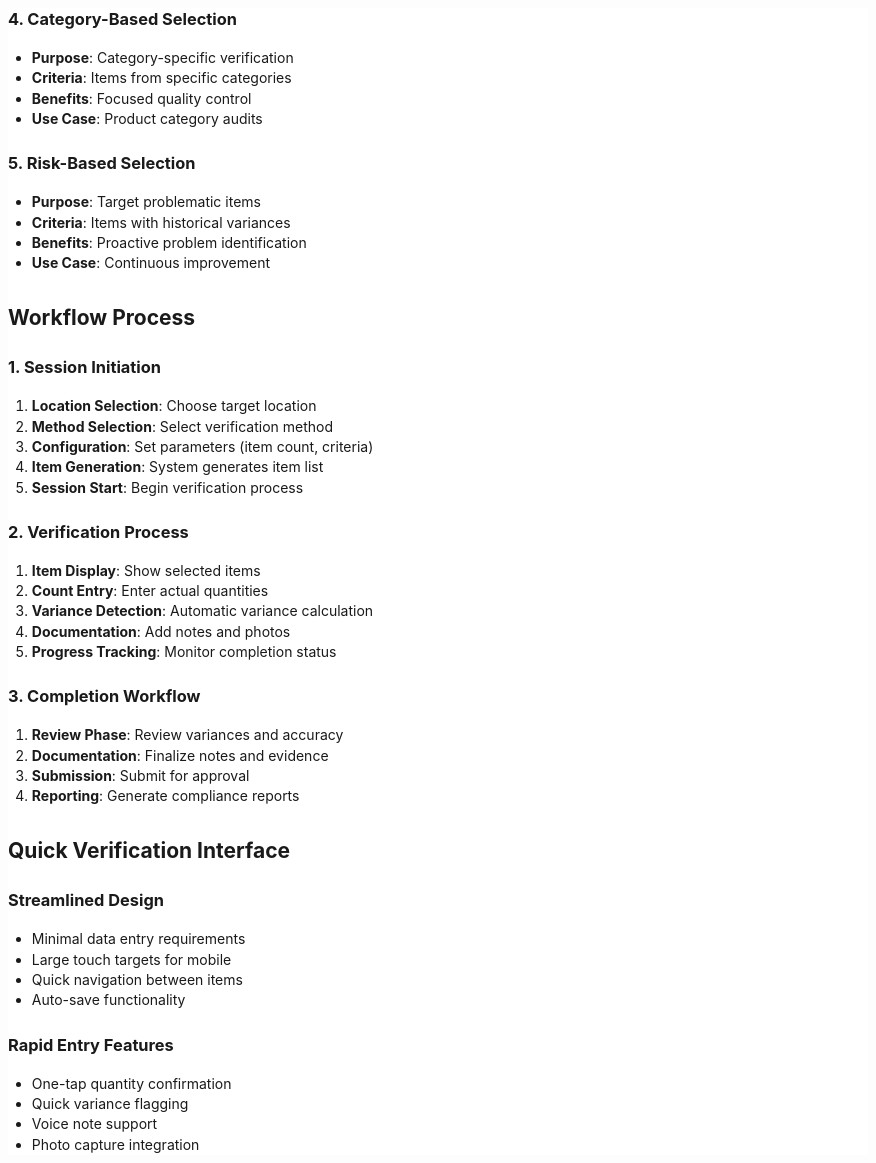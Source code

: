 ### 4. Category-Based Selection
- **Purpose**: Category-specific verification
- **Criteria**: Items from specific categories
- **Benefits**: Focused quality control
- **Use Case**: Product category audits

### 5. Risk-Based Selection
- **Purpose**: Target problematic items
- **Criteria**: Items with historical variances
- **Benefits**: Proactive problem identification
- **Use Case**: Continuous improvement

## Workflow Process

### 1. Session Initiation
1. **Location Selection**: Choose target location
2. **Method Selection**: Select verification method
3. **Configuration**: Set parameters (item count, criteria)
4. **Item Generation**: System generates item list
5. **Session Start**: Begin verification process

### 2. Verification Process
1. **Item Display**: Show selected items
2. **Count Entry**: Enter actual quantities
3. **Variance Detection**: Automatic variance calculation
4. **Documentation**: Add notes and photos
5. **Progress Tracking**: Monitor completion status

### 3. Completion Workflow
1. **Review Phase**: Review variances and accuracy
2. **Documentation**: Finalize notes and evidence
3. **Submission**: Submit for approval
4. **Reporting**: Generate compliance reports

## Quick Verification Interface

### Streamlined Design
- Minimal data entry requirements
- Large touch targets for mobile
- Quick navigation between items
- Auto-save functionality

### Rapid Entry Features
- One-tap quantity confirmation
- Quick variance flagging
- Voice note support
- Photo capture integration
